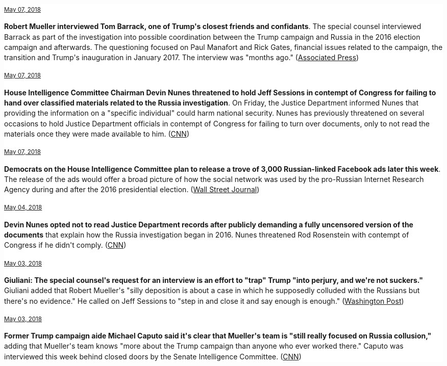 

<div class="topic-date"><small><a href="https://whatthefuckjusthappenedtoday.com/2018/05/07/day-473/">May 07, 2018</a></small></div>
<p><strong>Robert Mueller interviewed Tom Barrack, one of Trump's closest friends and confidants</strong>. The special counsel interviewed Barrack as part of the investigation into possible coordination between the Trump campaign and Russia in the 2016 election campaign and afterwards. The questioning focused on Paul Manafort and Rick Gates, financial issues related to the campaign, the transition and Trump's inauguration in January 2017. The interview was "months ago." (<a href="https://apnews.com/6dd33b4234634079821e5825f112e85b">Associated Press</a>)</p>



<div class="topic-date"><small><a href="https://whatthefuckjusthappenedtoday.com/2018/05/07/day-473/">May 07, 2018</a></small></div>
<p><strong>House Intelligence Committee Chairman Devin Nunes threatened to hold Jeff Sessions in contempt of Congress for failing to hand over classified materials related to the Russia investigation</strong>. On Friday, the Justice Department informed Nunes that providing the information on a "specific individual" could harm national security. Nunes has previously threatened on several occasions to hold Justice Department officials in contempt of Congress for failing to turn over documents, only to not read the materials once they were made available to him. (<a href="https://www.cnn.com/2018/05/06/politics/devin-nunes-sessions-contempt/index.html">CNN</a>)</p>



<div class="topic-date"><small><a href="https://whatthefuckjusthappenedtoday.com/2018/05/07/day-473/">May 07, 2018</a></small></div>
<p><strong>Democrats on the House Intelligence Committee plan to release a trove of 3,000 Russian-linked Facebook ads later this week</strong>. The release of the ads would offer a broad picture of how the social network was used by the pro-Russian Internet Research Agency during and after the 2016 presidential election. (<a href="https://www.wsj.com/articles/house-democrats-plan-to-release-3-000-russian-linked-facebook-ads-1525650705">Wall Street Journal</a>)</p>



<div class="topic-date"><small><a href="https://whatthefuckjusthappenedtoday.com/2018/05/04/day-470/">May 04, 2018</a></small></div>
<p><strong>Devin Nunes opted not to read Justice Department records after publicly demanding a fully uncensored version of the documents</strong> that explain how the Russia investigation began in 2016. Nunes threatened Rod Rosenstein with contempt of Congress if he didn't comply. (<a href="https://www.cnn.com/2018/05/04/politics/devin-nunes-electronic-communication/index.html">CNN</a>)</p>



<div class="topic-date"><small><a href="https://whatthefuckjusthappenedtoday.com/2018/05/03/day-469/">May 03, 2018</a></small></div>
<p><strong>Giuliani: The special counsel's request for an interview is an effort to "trap" Trump "into perjury, and we're not suckers."</strong> Giuliani added that Robert Mueller's "silly deposition is about a case in which he supposedly colluded with the Russians but there's no evidence." He called on Jeff Sessions to "step in and close it and say enough is enough." (<a href="https://www.washingtonpost.com/politics/were-not-suckers-giuliani-says-he-wont-let-mueller-trap-trump-into-perjury/2018/05/03/65e0465c-4ebb-11e8-84a0-458a1aa9ac0a_story.html">Washington Post</a>)</p>



<div class="topic-date"><small><a href="https://whatthefuckjusthappenedtoday.com/2018/05/03/day-469/">May 03, 2018</a></small></div>
<p><strong>Former Trump campaign aide Michael Caputo said it's clear that Mueller's team is "still really focused on Russia collusion,"</strong> adding that Mueller's team knows "more about the Trump campaign than anyone who ever worked there." Caputo was interviewed this week behind closed doors by the Senate Intelligence Committee. (<a href="https://www.cnn.com/2018/05/02/politics/michael-caputo-mueller-investigator/index.html">CNN</a>)</p>
